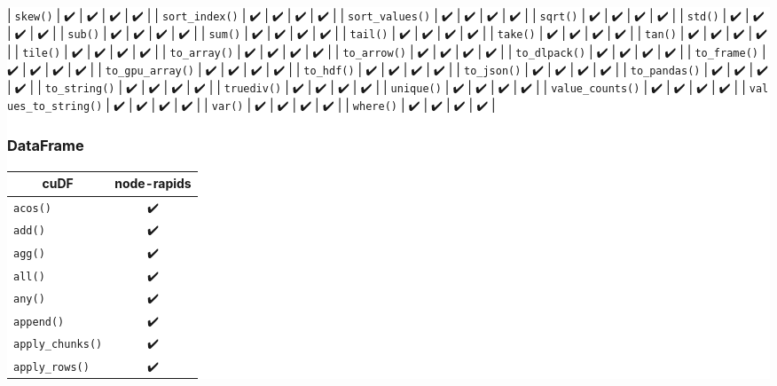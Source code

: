| `skew()`               |       ✔️       |      ✔️       |      ✔️       |     ✔️      |
| `sort_index()`         |       ✔️       |      ✔️       |      ✔️       |     ✔️      |
| `sort_values()`        |       ✔️       |      ✔️       |      ✔️       |     ✔️      |
| `sqrt()`               |       ✔️       |      ✔️       |      ✔️       |     ✔️      |
| `std()`                |       ✔️       |      ✔️       |      ✔️       |     ✔️      |
| `sub()`                |       ✔️       |      ✔️       |      ✔️       |     ✔️      |
| `sum()`                |       ✔️       |      ✔️       |      ✔️       |     ✔️      |
| `tail()`               |       ✔️       |      ✔️       |      ✔️       |     ✔️      |
| `take()`               |       ✔️       |      ✔️       |      ✔️       |     ✔️      |
| `tan()`                |       ✔️       |      ✔️       |      ✔️       |     ✔️      |
| `tile()`               |       ✔️       |      ✔️       |      ✔️       |     ✔️      |
| `to_array()`           |       ✔️       |      ✔️       |      ✔️       |     ✔️      |
| `to_arrow()`           |       ✔️       |      ✔️       |      ✔️       |     ✔️      |
| `to_dlpack()`          |       ✔️       |      ✔️       |      ✔️       |     ✔️      |
| `to_frame()`           |       ✔️       |      ✔️       |      ✔️       |     ✔️      |
| `to_gpu_array()`       |       ✔️       |      ✔️       |      ✔️       |     ✔️      |
| `to_hdf()`             |       ✔️       |      ✔️       |      ✔️       |     ✔️      |
| `to_json()`            |       ✔️       |      ✔️       |      ✔️       |     ✔️      |
| `to_pandas()`          |       ✔️       |      ✔️       |      ✔️       |     ✔️      |
| `to_string()`          |       ✔️       |      ✔️       |      ✔️       |     ✔️      |
| `truediv()`            |       ✔️       |      ✔️       |      ✔️       |     ✔️      |
| `unique()`             |       ✔️       |      ✔️       |      ✔️       |     ✔️      |
| `value_counts()`       |       ✔️       |      ✔️       |      ✔️       |     ✔️      |
| `values_to_string()`   |       ✔️       |      ✔️       |      ✔️       |     ✔️      |
| `var()`                |       ✔️       |      ✔️       |      ✔️       |     ✔️      |
| `where()`              |       ✔️       |      ✔️       |      ✔️       |     ✔️      |

### DataFrame

| cuDF                   | node-rapids |
| ---------------------- | :---------: |
| `acos()`               |     ✔️      |
| `add()`                |     ✔️      |
| `agg()`                |     ✔️      |
| `all()`                |     ✔️      |
| `any()`                |     ✔️      |
| `append()`             |     ✔️      |
| `apply_chunks()`       |     ✔️      |
| `apply_rows()`         |     ✔️      |